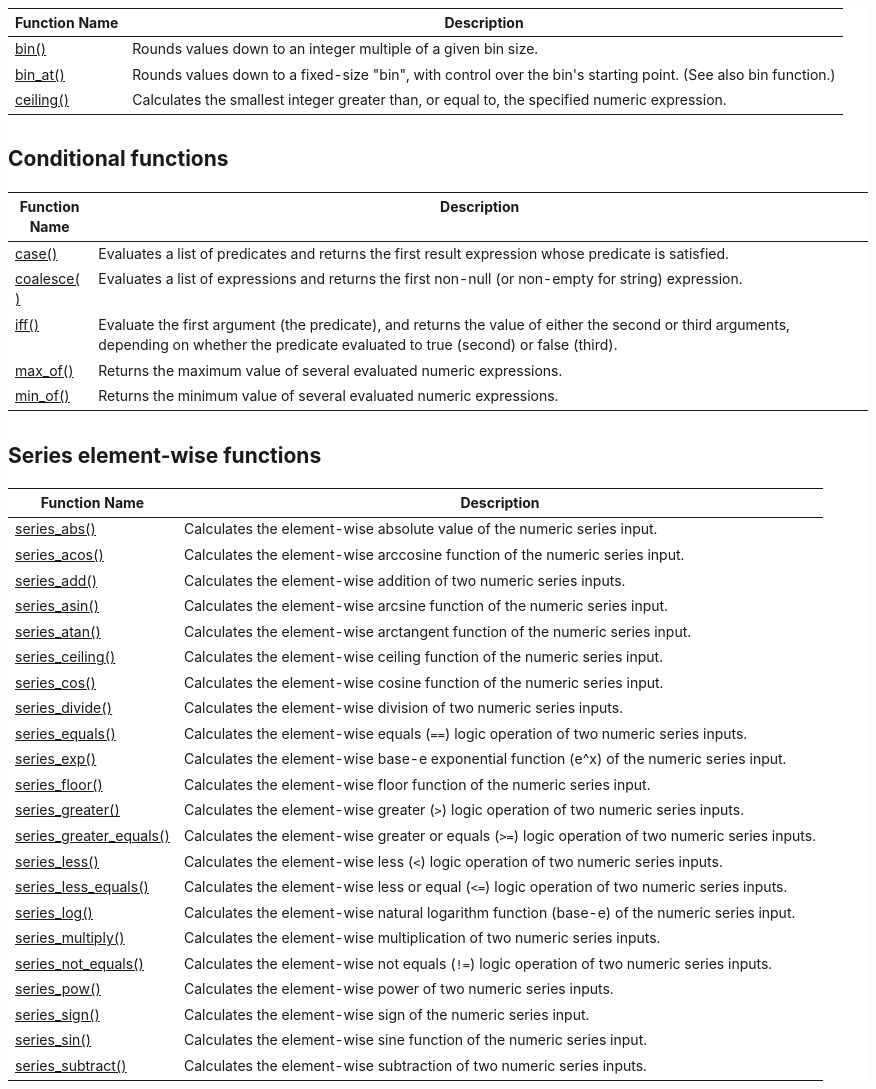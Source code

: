 |Function Name     |Description                                          |
|-------------------------|--------------------------------------------------------|
|[bin()](bin-function.md)|Rounds values down to an integer multiple of a given bin size.|
|[bin_at()](bin-at-function.md)|Rounds values down to a fixed-size "bin", with control over the bin's starting point. (See also bin function.)|
|[ceiling()](ceiling-function.md)|Calculates the smallest integer greater than, or equal to, the specified numeric expression.|

## Conditional functions

|Function Name     |Description                                          |
|-------------------------|--------------------------------------------------------|
|[case()](case-function.md)|Evaluates a list of predicates and returns the first result expression whose predicate is satisfied.|
|[coalesce()](coalesce-function.md)|Evaluates a list of expressions and returns the first non-null (or non-empty for string) expression.|
|[iff()](iff-function.md)|Evaluate the first argument (the predicate), and returns the value of either the second or third arguments, depending on whether the predicate evaluated to true (second) or false (third).|
|[max_of()](max-of-function.md)|Returns the maximum value of several evaluated numeric expressions.|
|[min_of()](min-of-function.md)|Returns the minimum value of several evaluated numeric expressions.|

## Series element-wise functions

|Function Name     |Description                                          |
|-------------------------|--------------------------------------------------------|
|[series_abs()](series-abs-function.md)|Calculates the element-wise absolute value of the numeric series input.|
|[series_acos()](series-acos-function.md)|Calculates the element-wise arccosine function of the numeric series input.|
|[series_add()](series-add-function.md)|Calculates the element-wise addition of two numeric series inputs.|
|[series_asin()](series-asin-function.md)|Calculates the element-wise arcsine function of the numeric series input.|
|[series_atan()](series-atan-function.md)|Calculates the element-wise arctangent function of the numeric series input.|
|[series_ceiling()](series-ceiling-function.md)|Calculates the element-wise ceiling function of the numeric series input.|
|[series_cos()](series-cos-function.md)|Calculates the element-wise cosine function of the numeric series input.|
|[series_divide()](series-divide-function.md)|Calculates the element-wise division of two numeric series inputs.|
|[series_equals()](series-equals-function.md)|Calculates the element-wise equals (`==`) logic operation of two numeric series inputs.|
|[series_exp()](series-exp-function.md)|Calculates the element-wise base-e exponential function (e^x) of the numeric series input.|
|[series_floor()](series-floor-function.md)|Calculates the element-wise floor function of the numeric series input.|
|[series_greater()](series-greater-function.md)|Calculates the element-wise greater (`>`) logic operation of two numeric series inputs.|
|[series_greater_equals()](series-greater-equals-function.md)|Calculates the element-wise greater or equals (`>=`) logic operation of two numeric series inputs.|
|[series_less()](series-less-function.md)|Calculates the element-wise less (`<`) logic operation of two numeric series inputs.|
|[series_less_equals()](series-less-equals-function.md)|Calculates the element-wise less or equal (`<=`) logic operation of two numeric series inputs.|
|[series_log()](series-log-function.md)|Calculates the element-wise natural logarithm function (base-e) of the numeric series input.|
|[series_multiply()](series-multiply-function.md)|Calculates the element-wise multiplication of two numeric series inputs.|
|[series_not_equals()](series-not-equals-function.md)|Calculates the element-wise not equals (`!=`) logic operation of two numeric series inputs.|
|[series_pow()](series-pow-function.md)|Calculates the element-wise power of two numeric series inputs.|
|[series_sign()](series-sign-function.md)|Calculates the element-wise sign of the numeric series input.|
|[series_sin()](series-sin-function.md)|Calculates the element-wise sine function of the numeric series input.|
|[series_subtract()](series-subtract-function.md)|Calculates the element-wise subtraction of two numeric series inputs.|